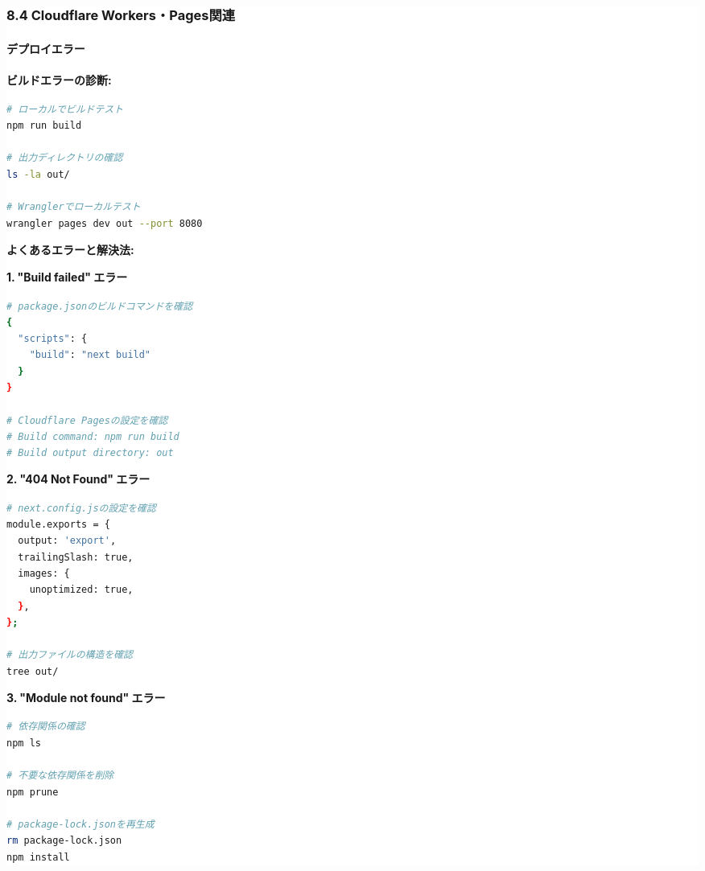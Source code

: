 ### 8.4 Cloudflare Workers・Pages関連

#### デプロイエラー

**ビルドエラーの診断:**
```bash
# ローカルでビルドテスト
npm run build

# 出力ディレクトリの確認
ls -la out/

# Wranglerでローカルテスト
wrangler pages dev out --port 8080
```

**よくあるエラーと解決法:**

**1. "Build failed" エラー**
```bash
# package.jsonのビルドコマンドを確認
{
  "scripts": {
    "build": "next build"
  }
}

# Cloudflare Pagesの設定を確認
# Build command: npm run build
# Build output directory: out
```

**2. "404 Not Found" エラー**
```bash
# next.config.jsの設定を確認
module.exports = {
  output: 'export',
  trailingSlash: true,
  images: {
    unoptimized: true,
  },
};

# 出力ファイルの構造を確認
tree out/
```

**3. "Module not found" エラー**
```bash
# 依存関係の確認
npm ls

# 不要な依存関係を削除
npm prune

# package-lock.jsonを再生成
rm package-lock.json
npm install
```
